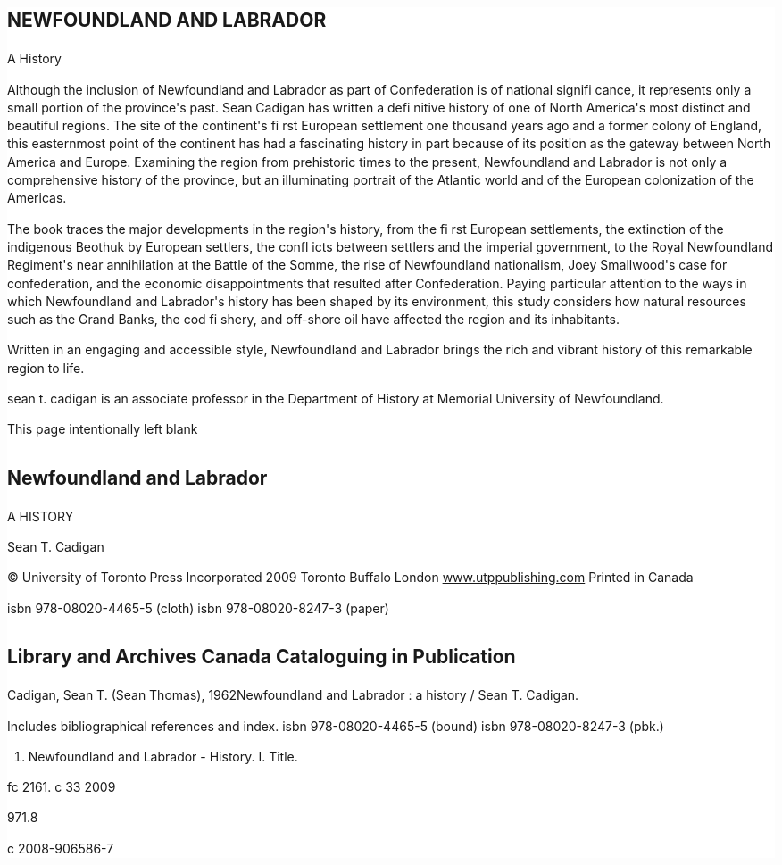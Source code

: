 ## NEWFOUNDLAND AND LABRADOR

A History

Although the  inclusion  of  Newfoundland  and  Labrador  as  part  of Confederation is of national signifi  cance, it represents only a small portion of the province's past. Sean Cadigan has written a defi  nitive history of one of North America's most distinct and beautiful regions. The  site  of  the  continent's  fi  rst  European  settlement  one  thousand years ago and a former colony of England, this easternmost point of the continent has had a fascinating history in part because of its position as the gateway between North America and Europe. Examining the region from prehistoric times to the present, Newfoundland and Labrador is not only a comprehensive history of the province, but an illuminating portrait of the Atlantic world and of the European colonization of the Americas.

The  book  traces  the  major  developments  in  the  region's  history, from the fi  rst European settlements, the extinction of the indigenous Beothuk by European settlers, the confl  icts between settlers and the imperial government, to the Royal Newfoundland Regiment's near annihilation at the Battle of the Somme, the rise of Newfoundland nationalism, Joey Smallwood's case for confederation, and the economic disappointments that resulted after Confederation. Paying particular attention to the ways in which Newfoundland and Labrador's history has been shaped by its environment, this study considers how natural resources such as the Grand Banks, the cod fi  shery, and off-shore oil have affected the region and its inhabitants.

Written in an engaging and accessible style, Newfoundland and Labrador brings the rich and vibrant history of this remarkable region to life.

sean t. cadigan is an associate professor in the Department of History at Memorial University of Newfoundland.

This page intentionally left blank

## Newfoundland and Labrador

A HISTORY

Sean T. Cadigan

©  University of Toronto Press Incorporated 2009 Toronto  Buffalo  London www.utppublishing.com Printed in Canada

isbn 978-08020-4465-5  (cloth) isbn 978-08020-8247-3  (paper)



## Library and Archives Canada Cataloguing in Publication

Cadigan, Sean T. (Sean Thomas), 1962Newfoundland and Labrador : a history / Sean T. Cadigan.

Includes bibliographical references and index. isbn 978-08020-4465-5  (bound) isbn 978-08020-8247-3  (pbk.)

1. Newfoundland and Labrador - History. I. Title.

fc 2161. c 33 2009

971.8

c 2008-906586-7
